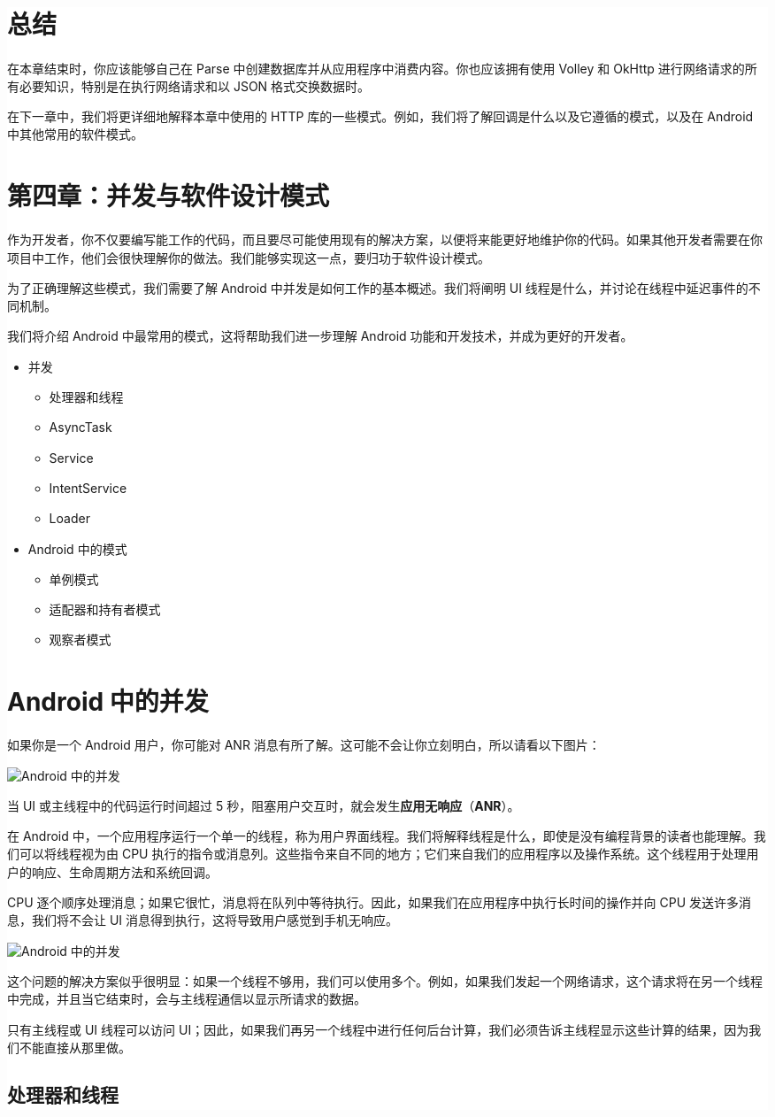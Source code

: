 # 总结

在本章结束时，你应该能够自己在 Parse 中创建数据库并从应用程序中消费内容。你也应该拥有使用 Volley 和 OkHttp 进行网络请求的所有必要知识，特别是在执行网络请求和以 JSON 格式交换数据时。

在下一章中，我们将更详细地解释本章中使用的 HTTP 库的一些模式。例如，我们将了解回调是什么以及它遵循的模式，以及在 Android 中其他常用的软件模式。


# 第四章：并发与软件设计模式

作为开发者，你不仅要编写能工作的代码，而且要尽可能使用现有的解决方案，以便将来能更好地维护你的代码。如果其他开发者需要在你项目中工作，他们会很快理解你的做法。我们能够实现这一点，要归功于软件设计模式。

为了正确理解这些模式，我们需要了解 Android 中并发是如何工作的基本概述。我们将阐明 UI 线程是什么，并讨论在线程中延迟事件的不同机制。

我们将介绍 Android 中最常用的模式，这将帮助我们进一步理解 Android 功能和开发技术，并成为更好的开发者。

+   并发

    +   处理器和线程

    +   AsyncTask

    +   Service

    +   IntentService

    +   Loader

+   Android 中的模式

    +   单例模式

    +   适配器和持有者模式

    +   观察者模式

# Android 中的并发

如果你是一个 Android 用户，你可能对 ANR 消息有所了解。这可能不会让你立刻明白，所以请看以下图片：

![Android 中的并发](https://github.com/OpenDocCN/freelearn-android-pt2-zh/raw/master/docs/ms-andr-app-dev/img/4887_04_01.jpg)

当 UI 或主线程中的代码运行时间超过 5 秒，阻塞用户交互时，就会发生**应用无响应**（**ANR**）。

在 Android 中，一个应用程序运行一个单一的线程，称为用户界面线程。我们将解释线程是什么，即使是没有编程背景的读者也能理解。我们可以将线程视为由 CPU 执行的指令或消息列。这些指令来自不同的地方；它们来自我们的应用程序以及操作系统。这个线程用于处理用户的响应、生命周期方法和系统回调。

CPU 逐个顺序处理消息；如果它很忙，消息将在队列中等待执行。因此，如果我们在应用程序中执行长时间的操作并向 CPU 发送许多消息，我们将不会让 UI 消息得到执行，这将导致用户感觉到手机无响应。

![Android 中的并发](https://github.com/OpenDocCN/freelearn-android-pt2-zh/raw/master/docs/ms-andr-app-dev/img/4887_04_02.jpg)

这个问题的解决方案似乎很明显：如果一个线程不够用，我们可以使用多个。例如，如果我们发起一个网络请求，这个请求将在另一个线程中完成，并且当它结束时，会与主线程通信以显示所请求的数据。

只有主线程或 UI 线程可以访问 UI；因此，如果我们再另一个线程中进行任何后台计算，我们必须告诉主线程显示这些计算的结果，因为我们不能直接从那里做。

## 处理器和线程
